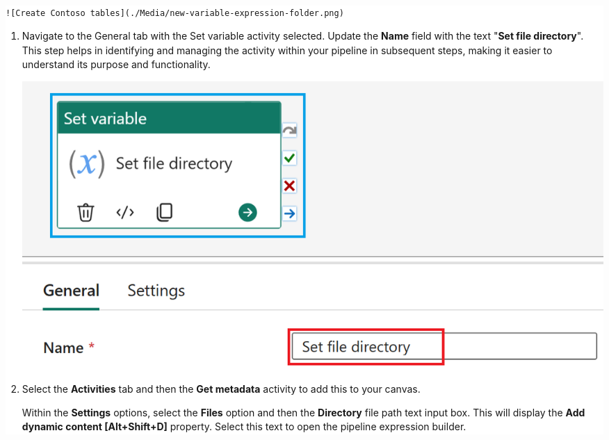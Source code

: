     ![Create Contoso tables](./Media/new-variable-expression-folder.png)

1. Navigate to the General tab with the Set variable activity selected. Update the **Name** field with the text "**Set file directory**". This step helps in identifying and managing the activity within your pipeline in subsequent steps, making it easier to understand its purpose and functionality.

    ![Set variable name](./Media/set-file-directory-name.png)

1. Select the **Activities** tab and then the **Get metadata** activity to add this to your canvas.

    Within the **Settings** options, select the **Files** option and then the **Directory** file path text input box. This will display the **Add dynamic content [Alt+Shift+D]** property. Select this text to open the pipeline expression builder.
